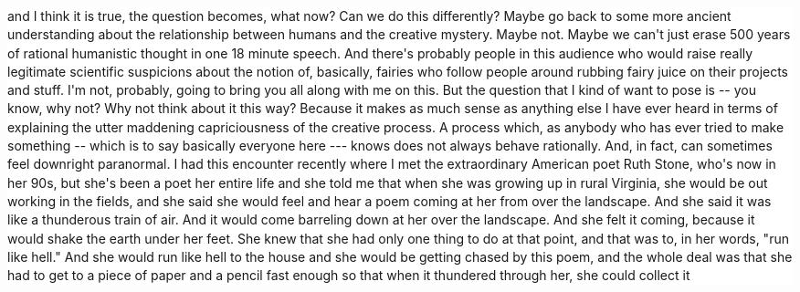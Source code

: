 and I think it is true,
the question becomes, what now?
Can we do this differently?
Maybe go back to some more
ancient understanding
about the relationship between humans
and the creative mystery.
Maybe not.
Maybe we can&#39;t just erase 500 years
of rational humanistic thought
in one 18 minute speech.
And there&#39;s probably
people in this audience
who would raise really
legitimate scientific suspicions
about the notion of, basically, fairies
who follow people around rubbing fairy
juice on their projects and stuff.
I&#39;m not, probably, going to bring
you all along with me on this.
But the question
that I kind of want to pose is --
you know, why not?
Why not think about it this way?
Because it makes as much sense
as anything else I have ever heard
in terms of explaining
the utter maddening capriciousness
of the creative process.
A process which, as anybody
who has ever tried to make something --
which is to say basically
everyone here ---
knows does not always behave rationally.
And, in fact, can sometimes
feel downright paranormal.
I had this encounter recently
where I met the extraordinary
American poet Ruth Stone,
who&#39;s now in her 90s,
but she&#39;s been a poet her entire life
and she told me that when
she was growing up in rural Virginia,
she would be out working in the fields,
and she said she would feel
and hear a poem
coming at her from over the landscape.
And she said it was like
a thunderous train of air.
And it would come barreling down
at her over the landscape.
And she felt it coming, because it
would shake the earth under her feet.
She knew that she had
only one thing to do at that point,
and that was to,
in her words, &quot;run like hell.&quot;
And she would run like hell to the house
and she would be getting
chased by this poem,
and the whole deal was that she had
to get to a piece of paper and a pencil
fast enough so that when it thundered
through her, she could collect it